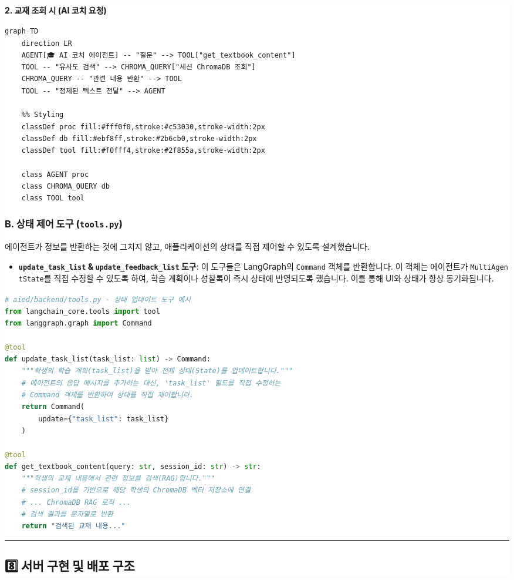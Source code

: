 **2. 교재 조회 시 (AI 코치 요청)**
```mermaid
graph TD
    direction LR
    AGENT[🎓 AI 코치 에이전트] -- "질문" --> TOOL["get_textbook_content"]
    TOOL -- "유사도 검색" --> CHROMA_QUERY["세션 ChromaDB 조회"]
    CHROMA_QUERY -- "관련 내용 반환" --> TOOL
    TOOL -- "정제된 텍스트 전달" --> AGENT

    %% Styling
    classDef proc fill:#fff0f0,stroke:#c53030,stroke-width:2px
    classDef db fill:#ebf8ff,stroke:#2b6cb0,stroke-width:2px
    classDef tool fill:#f0fff4,stroke:#2f855a,stroke-width:2px

    class AGENT proc
    class CHROMA_QUERY db
    class TOOL tool
```
</div>
</div>

### B. 상태 제어 도구 (`tools.py`)

에이전트가 정보를 반환하는 것에 그치지 않고, 애플리케이션의 상태를 직접 제어할 수 있도록 설계했습니다.

- **`update_task_list` & `update_feedback_list` 도구**: 이 도구들은 LangGraph의 `Command` 객체를 반환합니다. 이 객체는 에이전트가 `MultiAgentState`를 직접 수정할 수 있도록 하여, 학습 계획이나 성찰록이 즉시 상태에 반영되도록 했습니다. 이를 통해 UI와 상태가 항상 동기화됩니다.

```python
# aied/backend/tools.py - 상태 업데이트 도구 예시
from langchain_core.tools import tool
from langgraph.graph import Command

@tool
def update_task_list(task_list: list) -> Command:
    """학생의 학습 계획(task_list)을 받아 전체 상태(State)를 업데이트합니다."""
    # 에이전트의 응답 메시지를 추가하는 대신, 'task_list' 필드를 직접 수정하는
    # Command 객체를 반환하여 상태를 직접 제어합니다.
    return Command(
        update={"task_list": task_list}
    )

@tool
def get_textbook_content(query: str, session_id: str) -> str:
    """학생의 교재 내용에서 관련 정보를 검색(RAG)합니다."""
    # session_id를 기반으로 해당 학생의 ChromaDB 벡터 저장소에 연결
    # ... ChromaDB RAG 로직 ...
    # 검색 결과를 문자열로 반환
    return "검색된 교재 내용..."
```

---

## 8️⃣ 서버 구현 및 배포 구조
